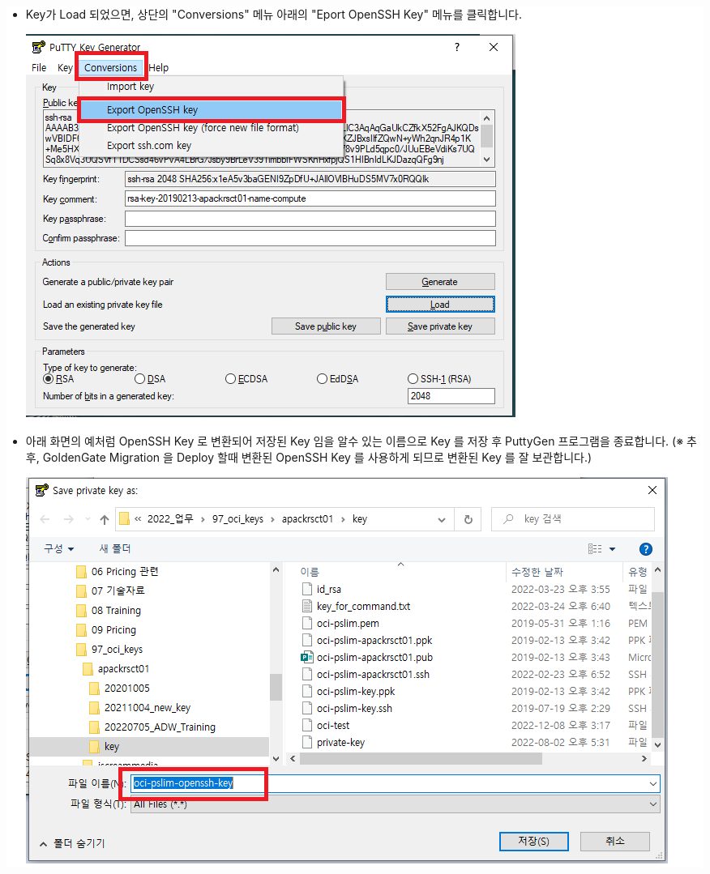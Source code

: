 - Key가 Load 되었으면, 상단의 "Conversions" 메뉴 아래의 "Eport OpenSSH Key" 메뉴를 클릭합니다.

    ![PuttyGen](/assets/img/dataplatform/2022/migration/11.oci-dms-putty-gen-2.png)

- 아래 화면의 예처럼 OpenSSH Key 로 변환되어 저장된 Key 임을 알수 있는 이름으로 Key 를 저장 후 PuttyGen 프로그램을 종료합니다. (※ 추후, GoldenGate Migration 을 Deploy 할때 변환된 OpenSSH Key 를 사용하게 되므로 변환된 Key 를 잘 보관합니다.)

    ![PuttyGen](/assets/img/dataplatform/2022/migration/12.oci-dms-putty-gen-open-ssh.png)
